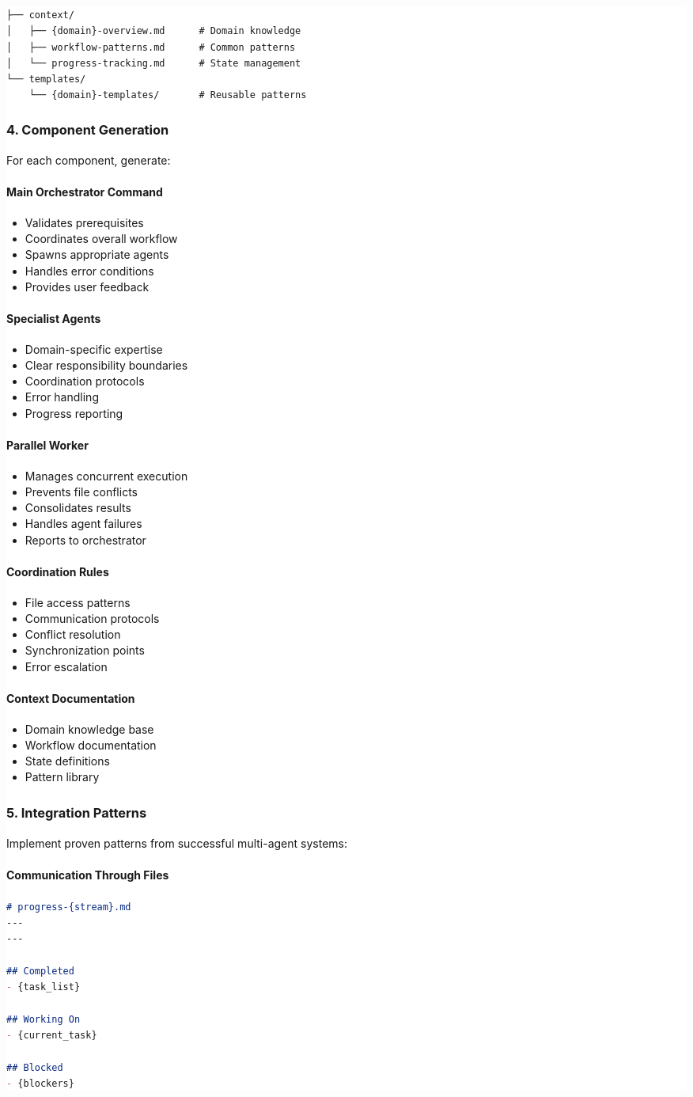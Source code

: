 ```
├── context/
│   ├── {domain}-overview.md      # Domain knowledge
│   ├── workflow-patterns.md      # Common patterns
│   └── progress-tracking.md      # State management
└── templates/
    └── {domain}-templates/       # Reusable patterns
```

### 4. Component Generation
For each component, generate:

#### Main Orchestrator Command
- Validates prerequisites
- Coordinates overall workflow
- Spawns appropriate agents
- Handles error conditions
- Provides user feedback

#### Specialist Agents
- Domain-specific expertise
- Clear responsibility boundaries
- Coordination protocols
- Error handling
- Progress reporting

#### Parallel Worker
- Manages concurrent execution
- Prevents file conflicts
- Consolidates results
- Handles agent failures
- Reports to orchestrator

#### Coordination Rules
- File access patterns
- Communication protocols
- Conflict resolution
- Synchronization points
- Error escalation

#### Context Documentation
- Domain knowledge base
- Workflow documentation
- State definitions
- Pattern library

### 5. Integration Patterns
Implement proven patterns from successful multi-agent systems:

#### Communication Through Files
```markdown
# progress-{stream}.md
---
---

## Completed
- {task_list}

## Working On
- {current_task}

## Blocked
- {blockers}
```
